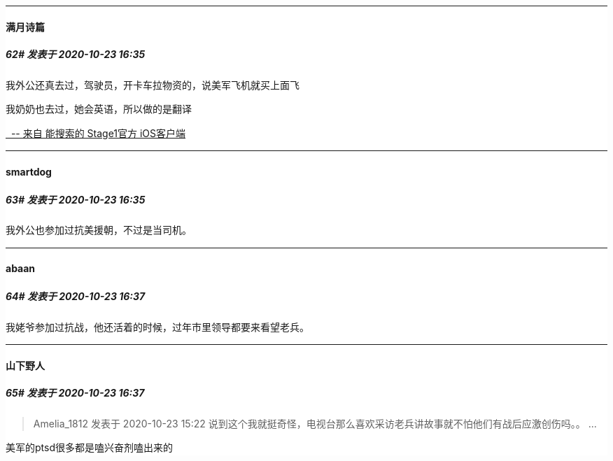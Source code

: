 





*****

####  满月诗篇  
##### 62#       发表于 2020-10-23 16:35




我外公还真去过，驾驶员，开卡车拉物资的，说美军飞机就买上面飞

我奶奶也去过，她会英语，所以做的是翻译

[  -- 来自 能搜索的 Stage1官方 iOS客户端](https://itunes.apple.com/fi/app/saraba1st/id1221237470?mt=8)







*****

####  smartdog  
##### 63#       发表于 2020-10-23 16:35




我外公也参加过抗美援朝，不过是当司机。







*****

####  abaan  
##### 64#       发表于 2020-10-23 16:37




我姥爷参加过抗战，他还活着的时候，过年市里领导都要来看望老兵。







*****

####  山下野人  
##### 65#       发表于 2020-10-23 16:37



<blockquote>Amelia_1812 发表于 2020-10-23 15:22
说到这个我就挺奇怪，电视台那么喜欢采访老兵讲故事就不怕他们有战后应激创伤吗。。 ...</blockquote>
美军的ptsd很多都是嗑兴奋剂嗑出来的

